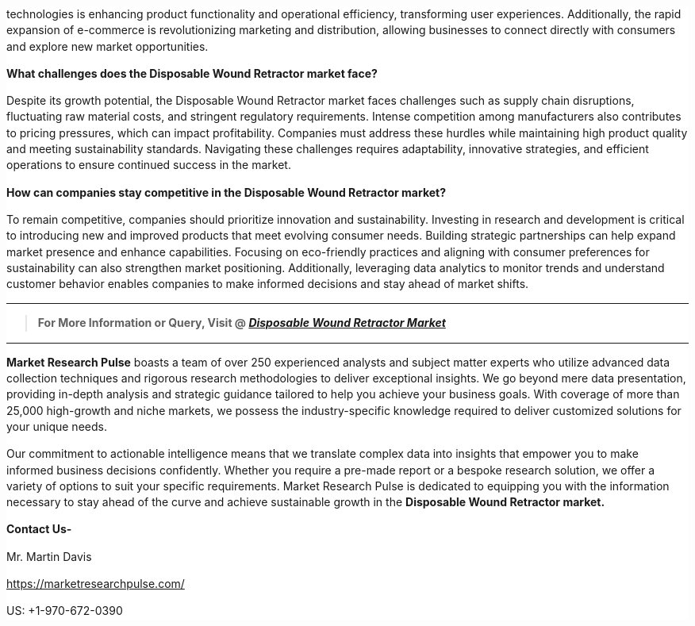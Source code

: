 technologies is enhancing product functionality and operational efficiency, transforming user experiences. Additionally, the rapid expansion of e-commerce is revolutionizing marketing and distribution, allowing businesses to connect directly with consumers and explore new market opportunities.</p><p><strong>What challenges does the Disposable Wound Retractor market face?</strong></p><p>Despite its growth potential, the Disposable Wound Retractor market faces challenges such as supply chain disruptions, fluctuating raw material costs, and stringent regulatory requirements. Intense competition among manufacturers also contributes to pricing pressures, which can impact profitability. Companies must address these hurdles while maintaining high product quality and meeting sustainability standards. Navigating these challenges requires adaptability, innovative strategies, and efficient operations to ensure continued success in the market.</p><p><strong>How can companies stay competitive in the Disposable Wound Retractor market?</strong></p><p>To remain competitive, companies should prioritize innovation and sustainability. Investing in research and development is critical to introducing new and improved products that meet evolving consumer needs. Building strategic partnerships can help expand market presence and enhance capabilities. Focusing on eco-friendly practices and aligning with consumer preferences for sustainability can also strengthen market positioning. Additionally, leveraging data analytics to monitor trends and understand customer behavior enables companies to make informed decisions and stay ahead of market shifts.</p><hr /><blockquote><p><strong>For More Information or Query, Visit @&nbsp;<em><a href="https://marketresearchpulse.com/report/125914/disposable-wound-retractor-market?utm_source=Linkedin&utm_medium=0119">Disposable Wound Retractor Market</a></em></strong></p></blockquote><hr /><p><strong>Market Research Pulse</strong> boasts a team of over 250 experienced analysts and subject matter experts who utilize advanced data collection techniques and rigorous research methodologies to deliver exceptional insights. We go beyond mere data presentation, providing in-depth analysis and strategic guidance tailored to help you achieve your business goals. With coverage of more than 25,000 high-growth and niche markets, we possess the industry-specific knowledge required to deliver customized solutions for your unique needs.</p><p>Our commitment to actionable intelligence means that we translate complex data into insights that empower you to make informed business decisions confidently. Whether you require a pre-made report or a bespoke research solution, we offer a variety of options to suit your specific requirements. Market Research Pulse is dedicated to equipping you with the information necessary to stay ahead of the curve and achieve sustainable growth in the <strong>Disposable Wound Retractor market.</strong></p><p><strong>Contact Us-</strong></p><p>Mr. Martin Davis</p><p>https://marketresearchpulse.com/</p><p>US: +1-970-672-0390</p>
